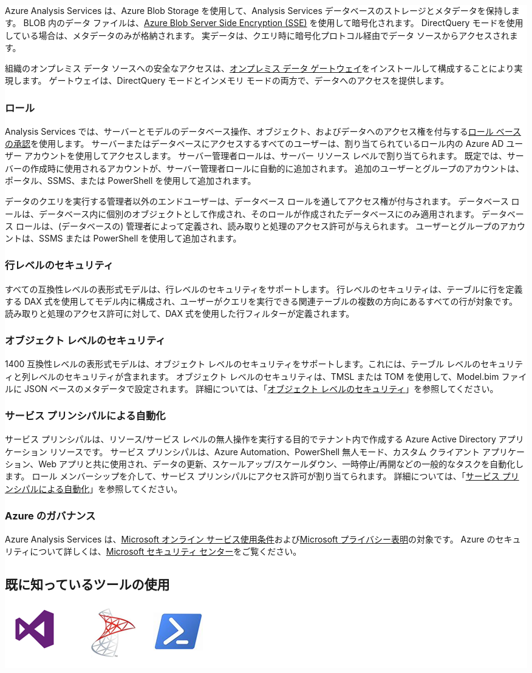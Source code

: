 Azure Analysis Services は、Azure Blob Storage を使用して、Analysis Services データベースのストレージとメタデータを保持します。 BLOB 内のデータ ファイルは、[Azure Blob Server Side Encryption (SSE)](../storage/common/storage-service-encryption.md) を使用して暗号化されます。 DirectQuery モードを使用している場合は、メタデータのみが格納されます。 実データは、クエリ時に暗号化プロトコル経由でデータ ソースからアクセスされます。

組織のオンプレミス データ ソースへの安全なアクセスは、[オンプレミス データ ゲートウェイ](analysis-services-gateway.md)をインストールして構成することにより実現します。 ゲートウェイは、DirectQuery モードとインメモリ モードの両方で、データへのアクセスを提供します。

### <a name="roles"></a>ロール

Analysis Services では、サーバーとモデルのデータベース操作、オブジェクト、およびデータへのアクセス権を付与する[ロール ベースの承認](/analysis-services/tabular-models/roles-ssas-tabular)を使用します。 サーバーまたはデータベースにアクセスするすべてのユーザーは、割り当てられているロール内の Azure AD ユーザー アカウントを使用してアクセスします。 サーバー管理者ロールは、サーバー リソース レベルで割り当てられます。 既定では、サーバーの作成時に使用されるアカウントが、サーバー管理者ロールに自動的に追加されます。 追加のユーザーとグループのアカウントは、ポータル、SSMS、または PowerShell を使用して追加されます。
  
データのクエリを実行する管理者以外のエンドユーザーは、データベース ロールを通してアクセス権が付与されます。 データベース ロールは、データベース内に個別のオブジェクトとして作成され、そのロールが作成されたデータベースにのみ適用されます。 データベース ロールは、(データベースの) 管理者によって定義され、読み取りと処理のアクセス許可が与えられます。 ユーザーとグループのアカウントは、SSMS または PowerShell を使用して追加されます。

### <a name="row-level-security"></a>行レベルのセキュリティ

すべての互換性レベルの表形式モデルは、行レベルのセキュリティをサポートします。 行レベルのセキュリティは、テーブルに行を定義する DAX 式を使用してモデル内に構成され、ユーザーがクエリを実行できる関連テーブルの複数の方向にあるすべての行が対象です。 読み取りと処理のアクセス許可に対して、DAX 式を使用した行フィルターが定義されます。 

### <a name="object-level-security"></a>オブジェクト レベルのセキュリティ 

1400 互換性レベルの表形式モデルは、オブジェクト レベルのセキュリティをサポートします。これには、テーブル レベルのセキュリティと列レベルのセキュリティが含まれます。 オブジェクト レベルのセキュリティは、TMSL または TOM を使用して、Model.bim ファイルに JSON ベースのメタデータで設定されます。 詳細については、「[オブジェクト レベルのセキュリティ](/analysis-services/tabular-models/object-level-security)」を参照してください。

### <a name="automation-through-service-principals"></a>サービス プリンシパルによる自動化

サービス プリンシパルは、リソース/サービス レベルの無人操作を実行する目的でテナント内で作成する Azure Active Directory アプリケーション リソースです。 サービス プリンシパルは、Azure Automation、PowerShell 無人モード、カスタム クライアント アプリケーション、Web アプリと共に使用され、データの更新、スケールアップ/スケールダウン、一時停止/再開などの一般的なタスクを自動化します。 ロール メンバーシップを介して、サービス プリンシパルにアクセス許可が割り当てられます。 詳細については、「[サービス プリンシパルによる自動化](analysis-services-service-principal.md)」を参照してください。

### <a name="azure-governance"></a>Azure のガバナンス

Azure Analysis Services は、[Microsoft オンライン サービス使用条件](https://www.microsoftvolumelicensing.com/DocumentSearch.aspx?Mode=3&DocumentTypeId=31)および[Microsoft プライバシー表明](https://privacy.microsoft.com/privacystatement)の対象です。
Azure のセキュリティについて詳しくは、[Microsoft セキュリティ センター](https://www.microsoft.com/trustcenter)をご覧ください。

## <a name="use-the-tools-you-already-know"></a>既に知っているツールの使用

![BI 開発者用ツール](./media/analysis-services-overview/aas-overview-dev-tools.png)
